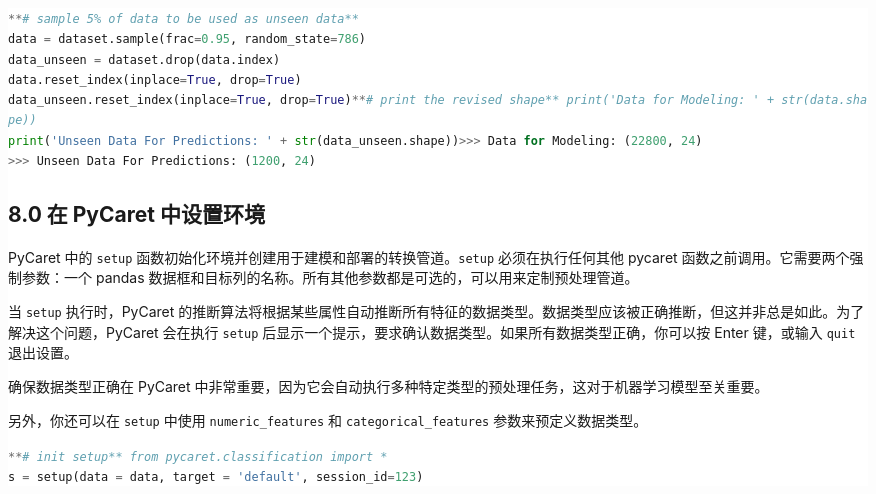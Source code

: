 ```py
**# sample 5% of data to be used as unseen data**
data = dataset.sample(frac=0.95, random_state=786)
data_unseen = dataset.drop(data.index)
data.reset_index(inplace=True, drop=True)
data_unseen.reset_index(inplace=True, drop=True)**# print the revised shape** print('Data for Modeling: ' + str(data.shape))
print('Unseen Data For Predictions: ' + str(data_unseen.shape))>>> Data for Modeling: (22800, 24)
>>> Unseen Data For Predictions: (1200, 24)
```

## 8.0 在 PyCaret 中设置环境

PyCaret 中的 `setup` 函数初始化环境并创建用于建模和部署的转换管道。`setup` 必须在执行任何其他 pycaret 函数之前调用。它需要两个强制参数：一个 pandas 数据框和目标列的名称。所有其他参数都是可选的，可以用来定制预处理管道。

当 `setup` 执行时，PyCaret 的推断算法将根据某些属性自动推断所有特征的数据类型。数据类型应该被正确推断，但这并非总是如此。为了解决这个问题，PyCaret 会在执行 `setup` 后显示一个提示，要求确认数据类型。如果所有数据类型正确，你可以按 Enter 键，或输入 `quit` 退出设置。

确保数据类型正确在 PyCaret 中非常重要，因为它会自动执行多种特定类型的预处理任务，这对于机器学习模型至关重要。

另外，你还可以在 `setup` 中使用 `numeric_features` 和 `categorical_features` 参数来预定义数据类型。

```py
**# init setup** from pycaret.classification import *
s = setup(data = data, target = 'default', session_id=123)
```
